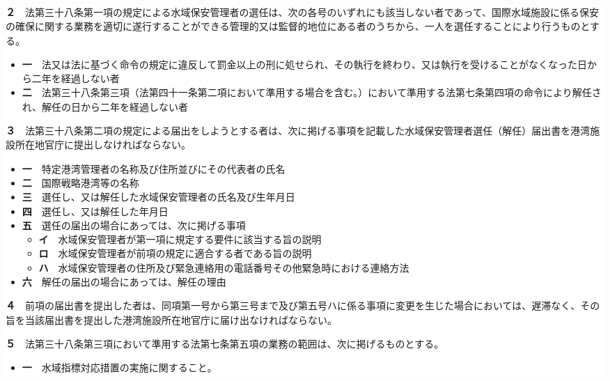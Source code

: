 **２**　法第三十八条第一項の規定による水域保安管理者の選任は、次の各号のいずれにも該当しない者であって、国際水域施設に係る保安の確保に関する業務を適切に遂行することができる管理的又は監督的地位にある者のうちから、一人を選任することにより行うものとする。  
* **一**　法又は法に基づく命令の規定に違反して罰金以上の刑に処せられ、その執行を終わり、又は執行を受けることがなくなった日から二年を経過しない者  
* **二**　法第三十八条第三項（法第四十一条第二項において準用する場合を含む。）において準用する法第七条第四項の命令により解任され、解任の日から二年を経過しない者  
  
**３**　法第三十八条第二項の規定による届出をしようとする者は、次に掲げる事項を記載した水域保安管理者選任（解任）届出書を港湾施設所在地官庁に提出しなければならない。  
* **一**　特定港湾管理者の名称及び住所並びにその代表者の氏名  
* **二**　国際戦略港湾等の名称  
* **三**　選任し、又は解任した水域保安管理者の氏名及び生年月日  
* **四**　選任し、又は解任した年月日  
* **五**　選任の届出の場合にあっては、次に掲げる事項  
	* **イ**　水域保安管理者が第一項に規定する要件に該当する旨の説明  
	* **ロ**　水域保安管理者が前項の規定に適合する者である旨の説明  
	* **ハ**　水域保安管理者の住所及び緊急連絡用の電話番号その他緊急時における連絡方法  
* **六**　解任の届出の場合にあっては、解任の理由  
  
**４**　前項の届出書を提出した者は、同項第一号から第三号まで及び第五号ハに係る事項に変更を生じた場合においては、遅滞なく、その旨を当該届出書を提出した港湾施設所在地官庁に届け出なければならない。  
  
**５**　法第三十八条第三項において準用する法第七条第五項の業務の範囲は、次に掲げるものとする。  
* **一**　水域指標対応措置の実施に関すること。  

